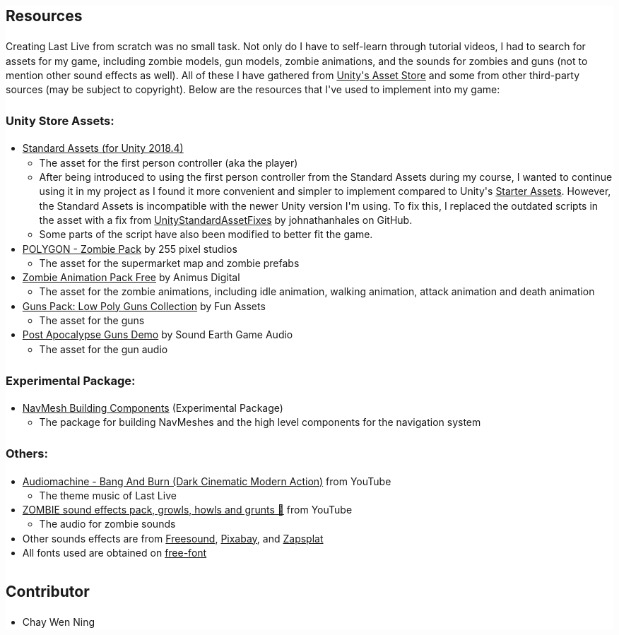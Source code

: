 
## Resources
Creating Last Live from scratch was no small task. Not only do I have to self-learn through tutorial videos, I had to search for assets for my game, including zombie models, gun models, zombie animations, and the sounds for zombies and guns (not to mention other sound effects as well). All of these I have gathered from [Unity's Asset Store](https://assetstore.unity.com/) and some from other third-party sources (may be subject to copyright). Below are the resources that I've used to implement into my game:

### Unity Store Assets:
- [Standard Assets (for Unity 2018.4)](https://assetstore.unity.com/packages/essentials/asset-packs/standard-assets-for-unity-2018-4-32351#reviews)
    - The asset for the first person controller (aka the player)
    - After being introduced to using the first person controller from the Standard Assets during my course, I wanted to continue using it in my project as I found it more convenient and simpler to implement compared to Unity's [Starter Assets](https://assetstore.unity.com/packages/essentials/starter-assets-first-person-character-controller-196525). However, the Standard Assets is incompatible with the newer Unity version I'm using. To fix this, I replaced the outdated scripts in the asset with a fix from [UnityStandardAssetFixes](https://github.com/johnathanhales/UnityStandardAssetFixes) by johnathanhales on GitHub.
    - Some parts of the script have also been modified to better fit the game.
- [POLYGON - Zombie Pack](https://assetstore.unity.com/packages/3d/characters/creatures/polygon-zombie-pack-81953) by 255 pixel studios
    - The asset for the supermarket map and zombie prefabs
- [Zombie Animation Pack Free](https://assetstore.unity.com/packages/3d/animations/zombie-animation-pack-free-150219) by Animus Digital
    - The asset for the zombie animations, including idle animation, walking animation, attack animation and death animation
- [Guns Pack: Low Poly Guns Collection](https://assetstore.unity.com/packages/3d/props/guns/guns-pack-low-poly-guns-collection-192553) by Fun Assets
    - The asset for the guns
- [Post Apocalypse Guns Demo](https://assetstore.unity.com/packages/audio/sound-fx/weapons/post-apocalypse-guns-demo-33515) by Sound Earth Game Audio
    - The asset for the gun audio

### Experimental Package:
- [NavMesh Building Components](https://docs.unity3d.com/Packages/com.unity.ai.navigation@1.0/manual/index.html) (Experimental Package)
    - The package for building NavMeshes and the high level components for the navigation system

### Others:
- [Audiomachine - Bang And Burn (Dark Cinematic Modern Action)](https://youtu.be/EYfN9TAVdEI) from YouTube
    - The theme music of Last Live
- [ZOMBIE sound effects pack, growls, howls and grunts 🎵](https://youtu.be/8CvToeXz1xQ) from YouTube
    - The audio for zombie sounds
- Other sounds effects are from [Freesound](https://freesound.org/), [Pixabay](https://pixabay.com/), and [Zapsplat](https://www.zapsplat.com/)
- All fonts used are obtained on [free-font](https://www.free-fonts.com)

## Contributor
- Chay Wen Ning

